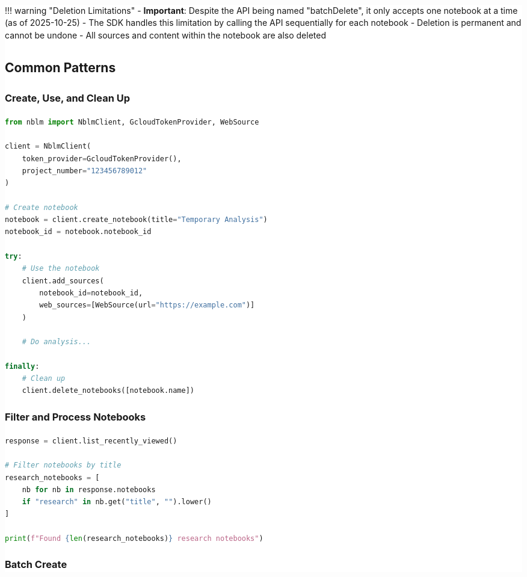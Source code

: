 !!! warning "Deletion Limitations"
    - **Important**: Despite the API being named "batchDelete", it only accepts one notebook at a time (as of 2025-10-25)
    - The SDK handles this limitation by calling the API sequentially for each notebook
    - Deletion is permanent and cannot be undone
    - All sources and content within the notebook are also deleted

## Common Patterns

### Create, Use, and Clean Up

```python
from nblm import NblmClient, GcloudTokenProvider, WebSource

client = NblmClient(
    token_provider=GcloudTokenProvider(),
    project_number="123456789012"
)

# Create notebook
notebook = client.create_notebook(title="Temporary Analysis")
notebook_id = notebook.notebook_id

try:
    # Use the notebook
    client.add_sources(
        notebook_id=notebook_id,
        web_sources=[WebSource(url="https://example.com")]
    )

    # Do analysis...

finally:
    # Clean up
    client.delete_notebooks([notebook.name])
```

### Filter and Process Notebooks

```python
response = client.list_recently_viewed()

# Filter notebooks by title
research_notebooks = [
    nb for nb in response.notebooks
    if "research" in nb.get("title", "").lower()
]

print(f"Found {len(research_notebooks)} research notebooks")
```

### Batch Create
